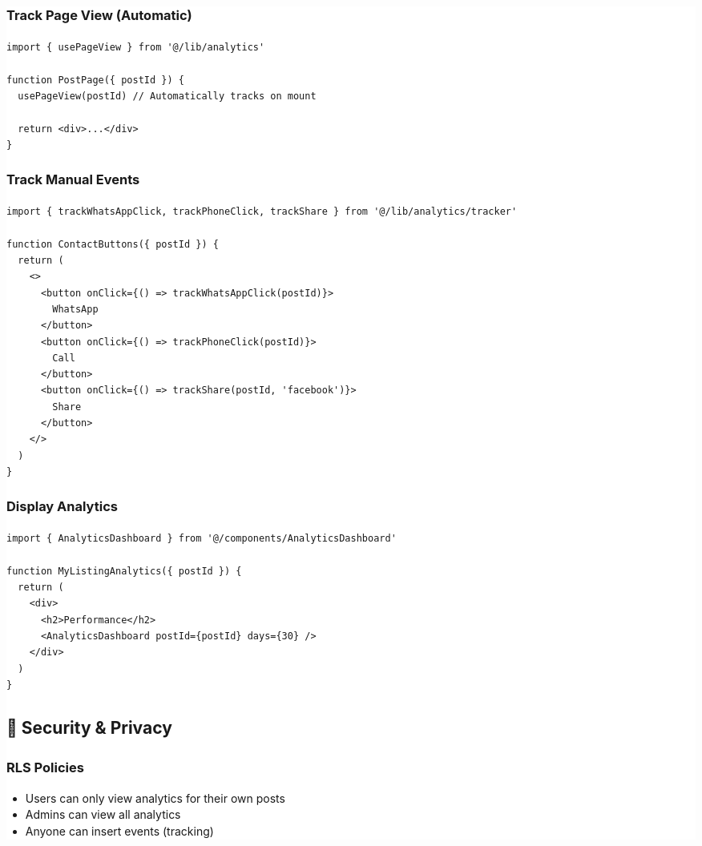 ### Track Page View (Automatic)
```tsx
import { usePageView } from '@/lib/analytics'

function PostPage({ postId }) {
  usePageView(postId) // Automatically tracks on mount
  
  return <div>...</div>
}
```

### Track Manual Events
```tsx
import { trackWhatsAppClick, trackPhoneClick, trackShare } from '@/lib/analytics/tracker'

function ContactButtons({ postId }) {
  return (
    <>
      <button onClick={() => trackWhatsAppClick(postId)}>
        WhatsApp
      </button>
      <button onClick={() => trackPhoneClick(postId)}>
        Call
      </button>
      <button onClick={() => trackShare(postId, 'facebook')}>
        Share
      </button>
    </>
  )
}
```

### Display Analytics
```tsx
import { AnalyticsDashboard } from '@/components/AnalyticsDashboard'

function MyListingAnalytics({ postId }) {
  return (
    <div>
      <h2>Performance</h2>
      <AnalyticsDashboard postId={postId} days={30} />
    </div>
  )
}
```

## 🔐 Security & Privacy

### RLS Policies
- Users can only view analytics for their own posts
- Admins can view all analytics
- Anyone can insert events (tracking)
